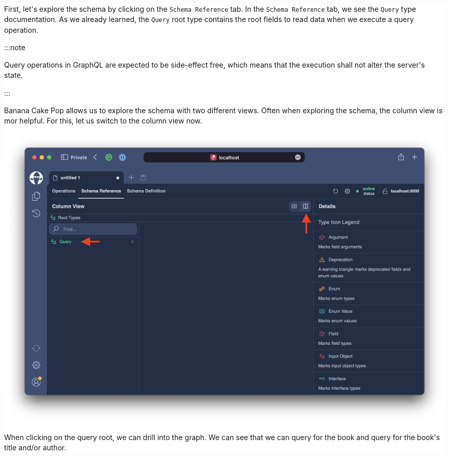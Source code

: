 First, let's explore the schema by clicking on the `Schema Reference` tab. In the `Schema Reference` tab, we see the `Query` type documentation. As we already learned, the `Query` root type contains the root fields to read data when we execute a query operation.

:::note

Query operations in GraphQL are expected to be side-effect free, which means that the execution shall not alter the server's state.

:::

Banana Cake Pop allows us to explore the schema with two different views. Often when exploring the schema, the column view is mor helpful. For this, let us switch to the column view now.

![Banana Cake Pop - Schema Reference - Column View](images/bcp-4.png)

When clicking on the query root, we can drill into the graph. We can see that we can query for the book and query for the book's title and/or author.
